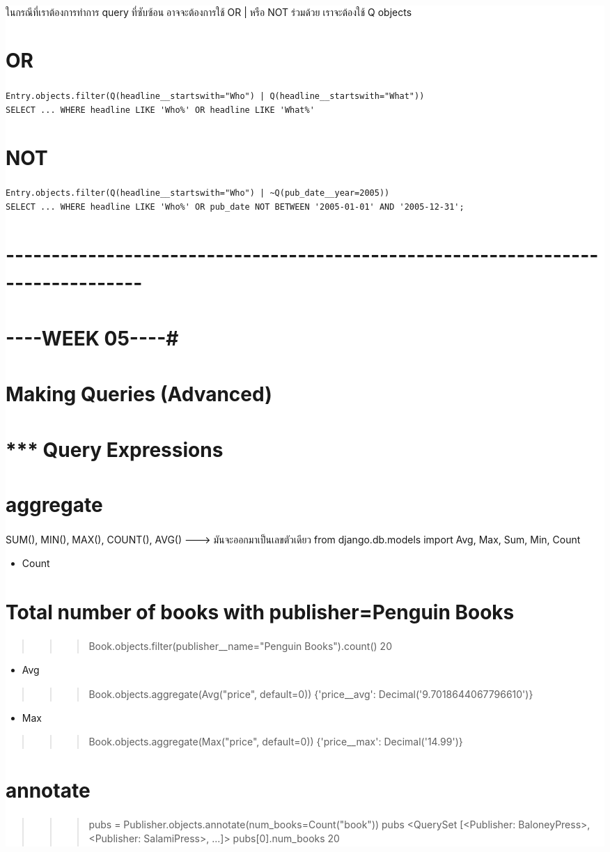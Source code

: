 ในกรณีที่เราต้องการทำการ query ที่ซับซ้อน อาจจะต้องการใช้ OR | หรือ NOT ร่วมด้วย เราจะต้องใช้ Q objects
# OR
    Entry.objects.filter(Q(headline__startswith="Who") | Q(headline__startswith="What"))
    SELECT ... WHERE headline LIKE 'Who%' OR headline LIKE 'What%'
# NOT
    Entry.objects.filter(Q(headline__startswith="Who") | ~Q(pub_date__year=2005))
    SELECT ... WHERE headline LIKE 'Who%' OR pub_date NOT BETWEEN '2005-01-01' AND '2005-12-31'; 

# --------------------------------------------------------------------------------

# ----WEEK 05----#
# Making Queries (Advanced)

# *** Query Expressions

# aggregate
SUM(), MIN(), MAX(), COUNT(), AVG() ---> มันจะออกมาเป็นเลขตัวเดียว
from django.db.models import Avg, Max, Sum, Min, Count

- Count
# Total number of books with publisher=Penguin Books
>>> Book.objects.filter(publisher__name="Penguin Books").count()
20

- Avg
>>> Book.objects.aggregate(Avg("price", default=0))
{'price__avg': Decimal('9.7018644067796610')}

- Max
>>> Book.objects.aggregate(Max("price", default=0))
{'price__max': Decimal('14.99')}

# annotate
>>> pubs = Publisher.objects.annotate(num_books=Count("book"))
>>> pubs
<QuerySet [<Publisher: BaloneyPress>, <Publisher: SalamiPress>, ...]>
>>> pubs[0].num_books
20
